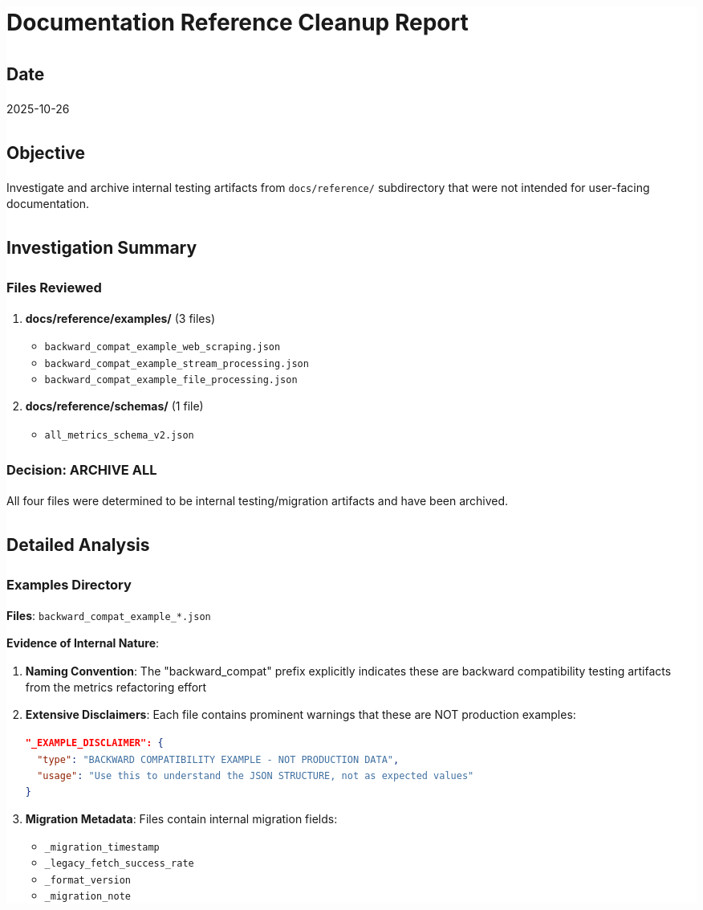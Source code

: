 # Documentation Reference Cleanup Report

## Date
2025-10-26

## Objective
Investigate and archive internal testing artifacts from `docs/reference/` subdirectory that were not intended for user-facing documentation.

## Investigation Summary

### Files Reviewed

1. **docs/reference/examples/** (3 files)
   - `backward_compat_example_web_scraping.json`
   - `backward_compat_example_stream_processing.json`
   - `backward_compat_example_file_processing.json`

2. **docs/reference/schemas/** (1 file)
   - `all_metrics_schema_v2.json`

### Decision: ARCHIVE ALL

All four files were determined to be internal testing/migration artifacts and have been archived.

## Detailed Analysis

### Examples Directory

**Files**: `backward_compat_example_*.json`

**Evidence of Internal Nature**:

1. **Naming Convention**: The "backward_compat" prefix explicitly indicates these are backward compatibility testing artifacts from the metrics refactoring effort

2. **Extensive Disclaimers**: Each file contains prominent warnings that these are NOT production examples:
   ```json
   "_EXAMPLE_DISCLAIMER": {
     "type": "BACKWARD COMPATIBILITY EXAMPLE - NOT PRODUCTION DATA",
     "usage": "Use this to understand the JSON STRUCTURE, not as expected values"
   }
   ```

3. **Migration Metadata**: Files contain internal migration fields:
   - `_migration_timestamp`
   - `_legacy_fetch_success_rate`
   - `_format_version`
   - `_migration_note`
